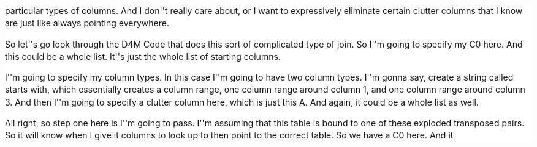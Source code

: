   <span m="948830">particular</span> <span m="949340">types</span> <span m="949740">of</span>
  <span m="949840">columns.</span> <span m="950890">And</span> <span m="951660">I</span>
  <span m="951780">don''t</span> <span m="952100">really</span> <span m="952520">care</span>
  <span m="953020">about,</span> <span m="954715">or</span> <span m="955020">I</span>
  <span m="955160">want</span> <span m="955590">to</span> <span m="955790">expressively</span>
  <span m="956520">eliminate</span> <span m="957210">certain</span> <span m="958160">clutter</span>
  <span m="958480">columns</span> <span m="958870">that</span> <span m="959000">I</span>
  <span m="959050">know</span> <span m="959260">are</span> <span m="959350">just</span>
  <span m="959540">like</span> <span m="959990">always</span> <span m="960950">pointing</span>
  <span m="961350">everywhere.</span></p><p><span m="962460">So</span> <span m="962690">let''s</span>
  <span m="963260">go</span> <span m="963520">look</span> <span m="963770">through</span>
  <span m="963910">the</span> <span m="964000">D4M</span> <span m="964570">Code</span>
  <span m="964900">that</span> <span m="965010">does</span> <span m="965290">this</span>
  <span m="965430">sort</span> <span m="965590">of</span> <span m="965680">complicated</span>
  <span m="966430">type</span> <span m="966710">of</span> <span m="966820">join.</span>
  <span m="971710">So</span> <span m="971920">I''m</span> <span m="972040">going</span>
  <span m="972170">to</span> <span m="972280">specify</span> <span m="973360">my</span>
  <span m="973610">C0</span> <span m="974670">here.</span> <span m="975160">And</span>
  <span m="975260">this</span> <span m="975390">could</span> <span m="975500">be</span>
  <span m="975590">a</span> <span m="975650">whole</span> <span m="975850">list.</span>
  <span m="976870">It''s</span> <span m="977100">just</span> <span m="977580">the</span>
  <span m="977710">whole</span> <span m="977930">list</span> <span m="978240">of</span>
  <span m="978930">starting</span> <span m="979900">columns.</span></p><p><span m="981950">I''m</span>
  <span m="982130">going</span> <span m="982270">to</span> <span m="982550">specify</span>
  <span m="983330">my</span> <span m="984610">column</span> <span m="985000">types.</span>
  <span m="985400">In</span> <span m="985590">this</span> <span m="985720">case</span>
  <span m="985920">I''m</span> <span m="985980">going</span> <span m="986400">to have</span>
  <span m="986620">two column</span> <span m="986750">types.</span> <span m="988090">I''m
  gonna</span> <span m="988280">say,</span> <span m="989000">create</span> <span m="989260">a</span>
  <span m="989300">string</span> <span m="989610">called</span> <span m="989860">starts</span>
  <span m="990240">with,</span> <span m="990440">which</span> <span m="990590">essentially</span>
  <span m="990870">creates</span> <span m="991100">a</span> <span m="991140">column</span>
  <span m="991600">range,</span> <span m="992360">one</span> <span m="992590">column</span>
  <span m="992910">range</span> <span m="993270">around</span> <span m="993390">column</span>
  <span m="993720">1,</span> <span m="993950">and</span> <span m="994060">one</span>
  <span m="994240">column</span> <span m="994520">range</span> <span m="994760">around</span>
  <span m="994940">column</span> <span m="995220">3.</span> <span m="996270">And</span>
  <span m="996350">then</span> <span m="996500">I''m</span> <span m="996650">going</span>
  <span m="996780">to</span> <span m="996900">specify</span> <span m="997440">a</span>
  <span m="997540">clutter</span> <span m="997930">column</span> <span m="998320">here,</span>
  <span m="1000570">which</span> <span m="1000790">is</span> <span m="1000910">just</span>
  <span m="1001170">this A.</span> <span m="1001520">And</span> <span m="1001730">again,</span>
  <span m="1001940">it</span> <span m="1002030">could</span> <span m="1002150">be</span>
  <span m="1002230">a</span> <span m="1002290">whole</span> <span m="1002500">list</span>
  <span m="1002790">as</span> <span m="1002920">well.</span></p><p><span m="1004530">All</span>
  <span m="1004700">right,</span> <span m="1004960">so</span> <span m="1005240">step</span>
  <span m="1005620">one</span> <span m="1005890">here</span> <span m="1006250">is</span>
  <span m="1007700">I''m</span> <span m="1007880">going</span> <span m="1008040">to</span>
  <span m="1008150">pass.</span> <span m="1009260">I''m</span> <span m="1009430">assuming</span>
  <span m="1010070">that</span> <span m="1010220">this</span> <span m="1010420">table</span>
  <span m="1010890">is</span> <span m="1011020">bound</span> <span m="1011510">to</span>
  <span m="1011800">one</span> <span m="1012010">of</span> <span m="1012120">these</span>
  <span m="1012380">exploded</span> <span m="1012910">transposed</span> <span m="1013610">pairs.</span>
  <span m="1014710">So</span> <span m="1015180">it</span> <span m="1015330">will</span>
  <span m="1015510">know</span> <span m="1016230">when</span> <span m="1016360">I</span>
  <span m="1016570">give</span> <span m="1016760">it</span> <span m="1017300">columns</span>
  <span m="1017850">to</span> <span m="1017960">look</span> <span m="1018210">up</span>
  <span m="1018340">to</span> <span m="1018470">then</span> <span m="1018730">point</span>
  <span m="1019130">to</span> <span m="1019260">the</span> <span m="1019360">correct</span>
  <span m="1019860">table.</span> <span m="1021860">So</span> <span m="1022170">we</span>
  <span m="1022290">have</span> <span m="1022510">a</span> <span m="1022550">C0</span>
  <span m="1023350">here.</span> <span m="1024170">And</span> <span m="1025040">it</span>